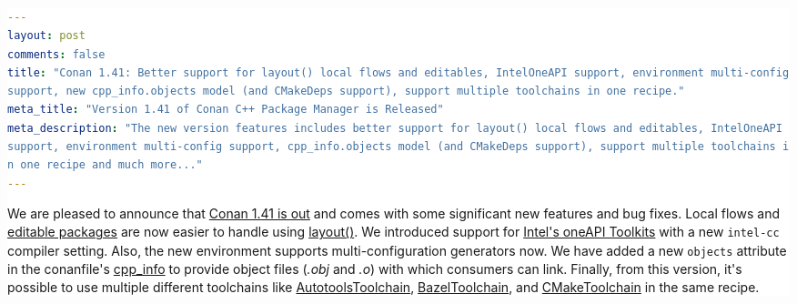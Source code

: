 ```yaml
---
layout: post
comments: false
title: "Conan 1.41: Better support for layout() local flows and editables, IntelOneAPI support, environment multi-config support, new cpp_info.objects model (and CMakeDeps support), support multiple toolchains in one recipe."
meta_title: "Version 1.41 of Conan C++ Package Manager is Released"
meta_description: "The new version features includes better support for layout() local flows and editables, IntelOneAPI support, environment multi-config support, cpp_info.objects model (and CMakeDeps support), support multiple toolchains in one recipe and much more..."
---
```


<script type="application/ld+json">
{ "@context": "https://schema.org", 
 "@type": "TechArticle",
 "headline": "Version 1.41 of Conan C++ Package Manager is Released",
 "alternativeHeadline": "Learn all about the new 1.41 Conan C/C++ package manager version",
 "image": "https://docs.conan.io/en/latest/_images/frogarian.png",
 "author": "Conan Team", 
 "genre": "C/C++", 
 "keywords": "c c++ package manager conan release", 
 "publisher": {
    "@type": "Organization",
    "name": "Conan.io",
    "logo": {
      "@type": "ImageObject",
      "url": "https://media.jfrog.com/wp-content/uploads/2017/07/20134853/conan-logo-text.svg"
    }
},
 "datePublished": "2021-10-14",
 "description": "Better support for layout() local flows and editables, IntelOneAPI support, environment multi-config support, cpp_info.objects model (and CMakeDeps support), support multiple toolchains in one recipe.",
 }
</script>

We are pleased to announce that [Conan 1.41 is
out](https://github.com/conan-io/conan/releases/tag/1.41.0) and comes with some significant new
features and bug fixes. Local flows and [editable
packages](https://docs.conan.io/en/latest/developing_packages/editable_packages.html) are now easier
to handle using [layout()](https://docs.conan.io/en/latest/reference/conanfile/tools/layout.html).
We introduced support for [Intel's oneAPI Toolkits](https://www.oneapi.io/) with a new
`intel-cc` compiler setting. Also, the new environment supports multi-configuration generators now.
We have added a new `objects` attribute in the conanfile's
[cpp_info](https://docs.conan.io/en/latest/reference/conanfile/attributes.html#cpp-info) to provide
object files (_.obj_ and _.o_) with which consumers can link. Finally, from  this version, it's
possible to use multiple different toolchains like
[AutotoolsToolchain](https://docs.conan.io/en/latest/reference/conanfile/tools/gnu/autotoolstoolchain.html),
[BazelToolchain](https://docs.conan.io/en/latest/reference/conanfile/tools/google.html#bazeltoolchain),
and
[CMakeToolchain](https://docs.conan.io/en/latest/reference/conanfile/tools/cmake/cmaketoolchain.html)
in the same recipe.
